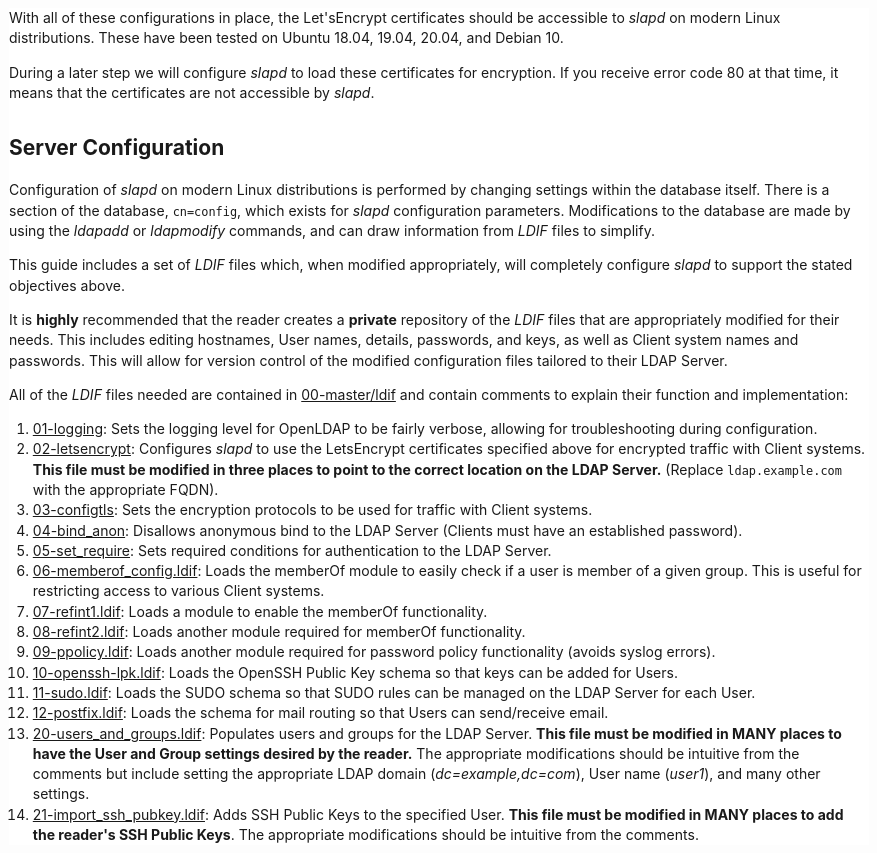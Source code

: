 With all of these configurations in place, the Let'sEncrypt certificates should
be accessible to *slapd* on modern Linux distributions.  These have been tested
on Ubuntu 18.04, 19.04, 20.04, and Debian 10.

During a later step we will configure *slapd* to load these certificates for
encryption.  If you receive error code 80 at that time, it means that the
certificates are not accessible by *slapd*.

## Server Configuration

Configuration of *slapd* on modern Linux distributions is performed by changing
settings within the database itself.  There is a section of the database,
`cn=config`, which exists for *slapd* configuration parameters.  Modifications
to the database are made by using the *ldapadd* or *ldapmodify* commands, and
can draw information from *LDIF* files to simplify.

This guide includes a set of *LDIF* files which, when modified appropriately,
will completely configure *slapd* to support the stated objectives above.

It is **highly** recommended that the reader creates a **private** repository
of the *LDIF* files that are appropriately modified for their needs.  This
includes editing hostnames, User names, details, passwords, and keys, as well
as Client system names and passwords.  This will allow for version control
of the modified configuration files tailored to their LDAP Server.

All of the *LDIF* files needed are contained in [00-master/ldif](00-master/ldif)
and contain comments to explain their function and implementation:
1.  [01-logging](00-master/ldif/01-logging.ldif): Sets the logging level for
OpenLDAP to be fairly verbose, allowing for troubleshooting during configuration.
2.  [02-letsencrypt](00-master/ldif/02-letsencrypt.ldif): Configures *slapd* to
use the LetsEncrypt certificates specified above for encrypted traffic with
Client systems.  **This file must be modified in three places to point to the
correct location on the LDAP Server.**  (Replace `ldap.example.com` with the
appropriate FQDN).
3.  [03-configtls](00-master/ldif/03-configtls.ldif): Sets the encryption
protocols to be used for traffic with Client systems.
4.  [04-bind_anon](00-master/ldif/04-bind_anon.ldif): Disallows anonymous bind
to the LDAP Server (Clients must have an established password).
5.  [05-set_require](00-master/ldif/05-set_require.ldif): Sets required
conditions for authentication to the LDAP Server.
6.  [06-memberof_config.ldif](00-master/ldif/06-memberof_config.ldif): Loads
the memberOf module to easily check if a user is member of a given group.  This
is useful for restricting access to various Client systems.
7.  [07-refint1.ldif](00-master/ldif/07-refint1.ldif):  Loads a module to
enable the memberOf functionality.
8.  [08-refint2.ldif](00-master/ldif/08-refint2.ldif): Loads another module
required for memberOf functionality.
9.  [09-ppolicy.ldif](00-master/ldif/09-ppolicy.ldif): Loads another module
required for password policy functionality (avoids syslog errors).
10.  [10-openssh-lpk.ldif](00-master/ldif/10-openssh-lpk.ldif): Loads the
OpenSSH Public Key schema so that keys can be added for Users.
12.  [11-sudo.ldif](00-master/ldif/11-sudo.ldif): Loads the SUDO schema so that
SUDO rules can be managed on the LDAP Server for each User.
12.  [12-postfix.ldif](00-master/ldif/12-postfix.ldif): Loads the schema for
mail routing so that Users can send/receive email.
13.  [20-users_and_groups.ldif](00-master/ldif/20-users_and_groups.ldif):
Populates users and groups for the LDAP Server.  **This file must be modified
in MANY places to have the User and Group settings desired by the reader.**  The
appropriate modifications should be intuitive from the comments but include
setting the appropriate LDAP domain (*dc=example,dc=com*), User name (*user1*),
and many other settings.
14.  [21-import_ssh_pubkey.ldif](00-master/ldif/21-import_ssh_pubkey.ldif):
Adds SSH Public Keys to the specified User.  **This file must be modified in
MANY places to add the reader's SSH Public Keys**.  The appropriate modifications
should be intuitive from the comments.
